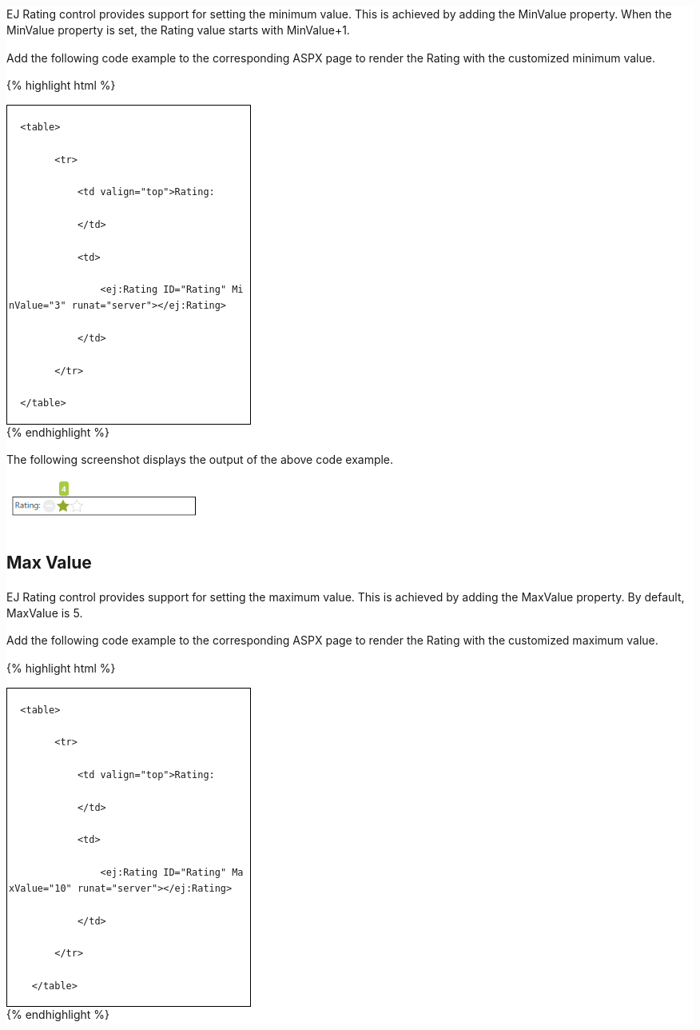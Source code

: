 EJ Rating control provides support for setting the minimum value. This is achieved by adding the MinValue property. When the 
MinValue property is set, the Rating value starts with MinValue+1.

Add the following code example to the corresponding ASPX page to render the Rating with the customized minimum value.

{% highlight html %}
<div id="container" style="border: 1px solid black; width: 300px; padding: 2px">

      <table>

            <tr>

                <td valign="top">Rating:

                </td>

                <td>

                    <ej:Rating ID="Rating" MinValue="3" runat="server"></ej:Rating>

                </td>

            </tr>

      </table>

</div>
{% endhighlight %}

The following screenshot displays the output of the above code example.

![Rating-Customization_images2](Rating-Customization_images/Rating-Customization_img2.png)


## Max Value

EJ Rating control provides support for setting the maximum value. This is achieved by adding the MaxValue property. By default, 
MaxValue is 5.

Add the following code example to the corresponding ASPX page to render the Rating with the customized maximum value.

{% highlight html %}
<div id="container" style="border: 1px solid black; width: 300px; padding: 2px">

      <table>

            <tr>

                <td valign="top">Rating:

                </td>

                <td>

                    <ej:Rating ID="Rating" MaxValue="10" runat="server"></ej:Rating>

                </td>

            </tr>

        </table>

 </div>
{% endhighlight %}
